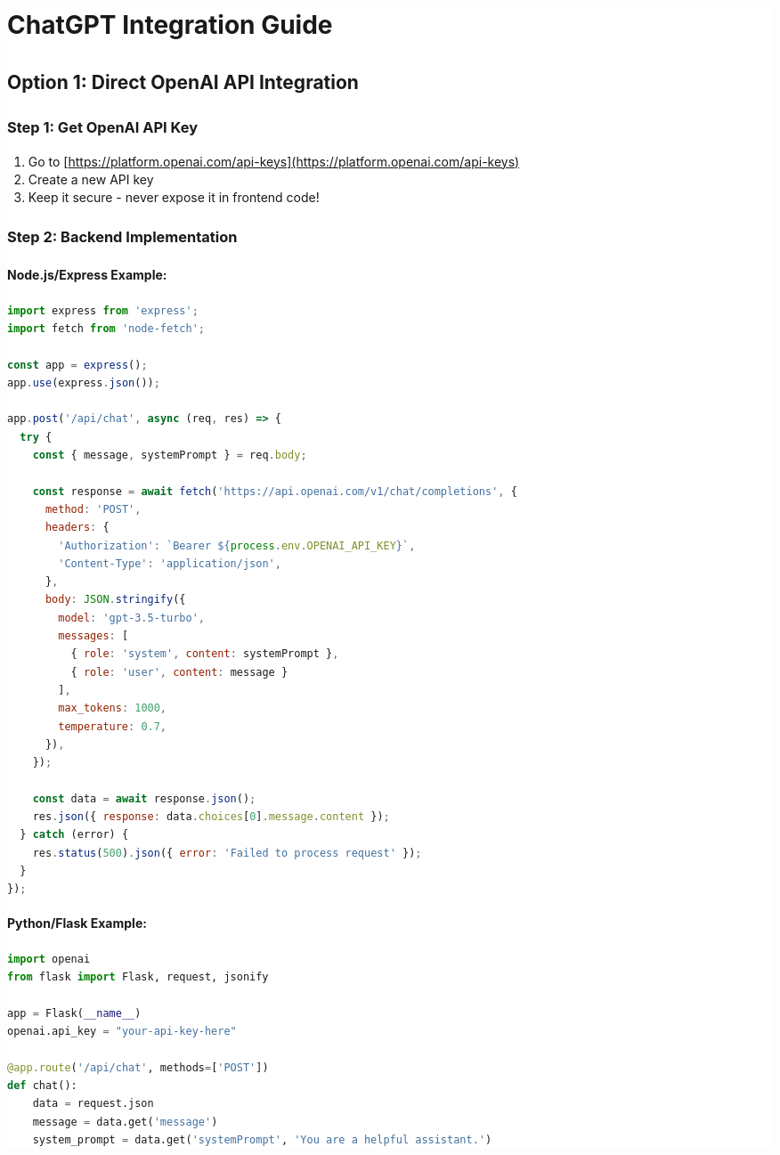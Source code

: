 # ChatGPT Integration Guide

## Option 1: Direct OpenAI API Integration

### Step 1: Get OpenAI API Key
1. Go to [https://platform.openai.com/api-keys](https://platform.openai.com/api-keys)
2. Create a new API key
3. Keep it secure - never expose it in frontend code!

### Step 2: Backend Implementation

#### Node.js/Express Example:
```javascript
import express from 'express';
import fetch from 'node-fetch';

const app = express();
app.use(express.json());

app.post('/api/chat', async (req, res) => {
  try {
    const { message, systemPrompt } = req.body;
    
    const response = await fetch('https://api.openai.com/v1/chat/completions', {
      method: 'POST',
      headers: {
        'Authorization': `Bearer ${process.env.OPENAI_API_KEY}`,
        'Content-Type': 'application/json',
      },
      body: JSON.stringify({
        model: 'gpt-3.5-turbo',
        messages: [
          { role: 'system', content: systemPrompt },
          { role: 'user', content: message }
        ],
        max_tokens: 1000,
        temperature: 0.7,
      }),
    });

    const data = await response.json();
    res.json({ response: data.choices[0].message.content });
  } catch (error) {
    res.status(500).json({ error: 'Failed to process request' });
  }
});
```

#### Python/Flask Example:
```python
import openai
from flask import Flask, request, jsonify

app = Flask(__name__)
openai.api_key = "your-api-key-here"

@app.route('/api/chat', methods=['POST'])
def chat():
    data = request.json
    message = data.get('message')
    system_prompt = data.get('systemPrompt', 'You are a helpful assistant.')
```